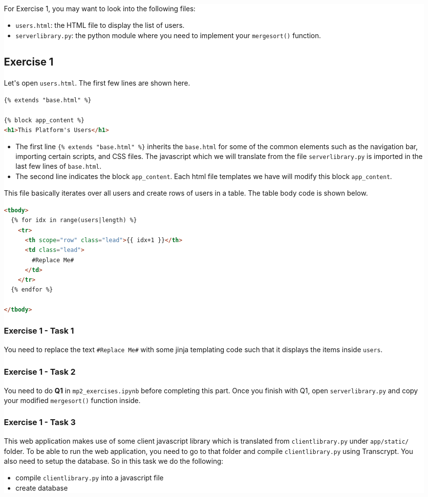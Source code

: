 For Exercise 1, you may want to look into the following files:

- `users.html`: the HTML file to display the list of users.
- `serverlibrary.py`: the python module where you need to implement your `mergesort()` function.

## Exercise 1

Let's open `users.html`. The first few lines are shown here.

```html
{% extends "base.html" %}

{% block app_content %}
<h1>This Platform's Users</h1>
```

- The first line `{% extends "base.html" %}` inherits the `base.html` for some of the common elements such as the navigation bar, importing certain scripts, and CSS files. The javascript which we will translate from the file `serverlibrary.py` is imported in the last few lines of `base.html`.
- The second line indicates the block `app_content`. Each html file templates we have will modify this block `app_content`. 

This file basically iterates over all users and create rows of users in a table. The table body code is shown below.

```html
<tbody>
  {% for idx in range(users|length) %}
  	<tr>
      <th scope="row" class="lead">{{ idx+1 }}</th>
      <td class="lead">
      	#Replace Me#
      </td>
    </tr>
  {% endfor %}
  
</tbody>
```

### Exercise 1 - Task 1
You need to replace the text `#Replace Me#` with some jinja templating code such that it displays the items inside `users`. 

### Exercise 1 - Task 2
You need to do **Q1** in `mp2_exercises.ipynb` before completing this part. Once you finish with Q1, open `serverlibrary.py` and copy your modified `mergesort()` function inside.

### Exercise 1 - Task 3
This web application makes use of some client javascript library which is translated from `clientlibrary.py` under `app/static/` folder. To be able to run the web application, you need to go to that folder and compile `clientlibrary.py` using Transcrypt. You also need to setup the database. So in this task we do the following:
- compile `clientlibrary.py` into a javascript file
- create database
